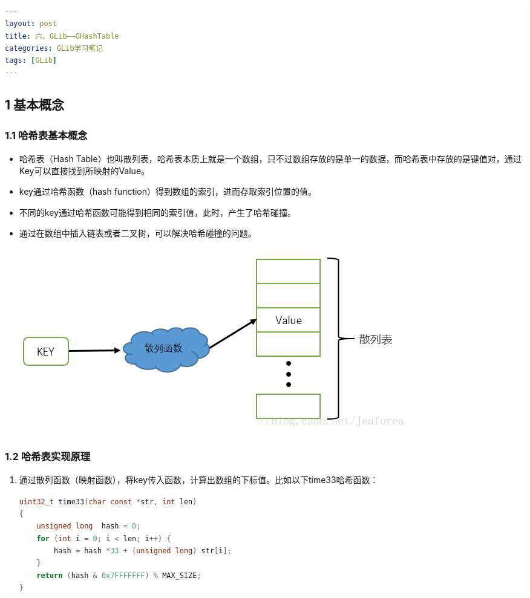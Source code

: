 ```yaml
---
layout: post
title: 六、GLib——GHashTable
categories: GLib学习笔记
tags: [GLib]
---
```



## 1 基本概念

### 1.1 哈希表基本概念

- 哈希表（Hash Table）也叫散列表，哈希表本质上就是一个数组，只不过数组存放的是单一的数据，而哈希表中存放的是键值对，通过Key可以直接找到所映射的Value。

- key通过哈希函数（hash function）得到数组的索引，进而存取索引位置的值。

- 不同的key通过哈希函数可能得到相同的索引值，此时，产生了哈希碰撞。

- 通过在数组中插入链表或者二叉树，可以解决哈希碰撞的问题。

  ![alt text](/assets/GLibStudy/06_GHashTable/image/image-1.png)

### 1.2 哈希表实现原理

1. 通过散列函数（映射函数），将key传入函数，计算出数组的下标值。比如以下time33哈希函数：

    ```c
    uint32_t time33(char const *str, int len) 
    { 
        unsigned long  hash = 0; 
        for (int i = 0; i < len; i++) { 
            hash = hash *33 + (unsigned long) str[i]; 
        } 
        return (hash & 0x7FFFFFFF) % MAX_SIZE; 
    }
    ```
